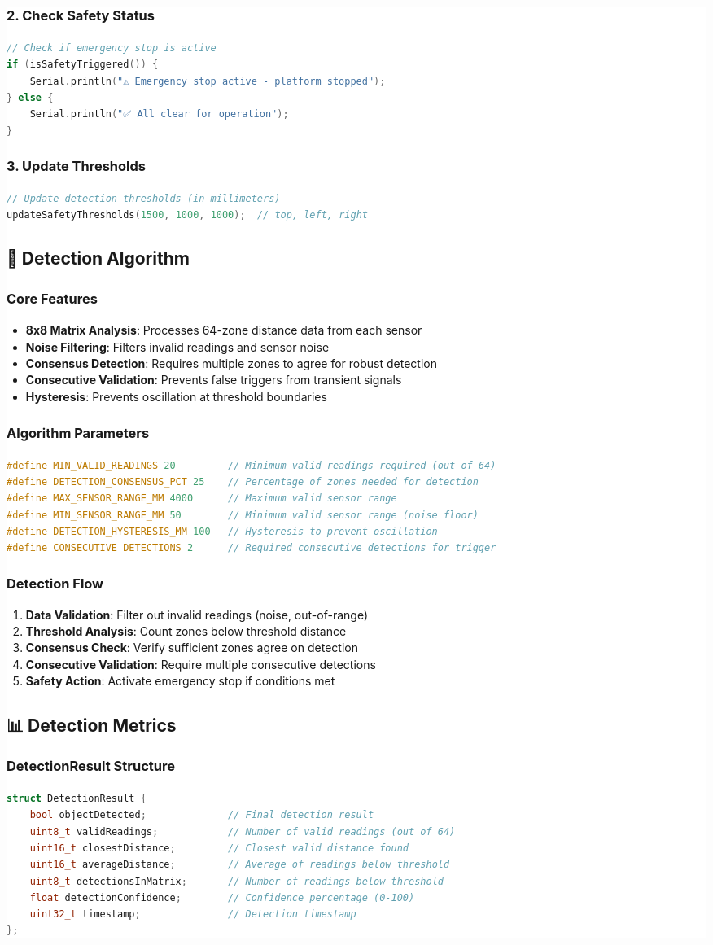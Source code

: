 ### 2. Check Safety Status
```cpp
// Check if emergency stop is active
if (isSafetyTriggered()) {
    Serial.println("⚠️ Emergency stop active - platform stopped");
} else {
    Serial.println("✅ All clear for operation");
}
```

### 3. Update Thresholds
```cpp
// Update detection thresholds (in millimeters)
updateSafetyThresholds(1500, 1000, 1000);  // top, left, right
```

## 🎯 Detection Algorithm

### Core Features
- **8x8 Matrix Analysis**: Processes 64-zone distance data from each sensor
- **Noise Filtering**: Filters invalid readings and sensor noise
- **Consensus Detection**: Requires multiple zones to agree for robust detection
- **Consecutive Validation**: Prevents false triggers from transient signals
- **Hysteresis**: Prevents oscillation at threshold boundaries

### Algorithm Parameters
```cpp
#define MIN_VALID_READINGS 20         // Minimum valid readings required (out of 64)
#define DETECTION_CONSENSUS_PCT 25    // Percentage of zones needed for detection
#define MAX_SENSOR_RANGE_MM 4000      // Maximum valid sensor range
#define MIN_SENSOR_RANGE_MM 50        // Minimum valid sensor range (noise floor)
#define DETECTION_HYSTERESIS_MM 100   // Hysteresis to prevent oscillation
#define CONSECUTIVE_DETECTIONS 2      // Required consecutive detections for trigger
```

### Detection Flow
1. **Data Validation**: Filter out invalid readings (noise, out-of-range)
2. **Threshold Analysis**: Count zones below threshold distance
3. **Consensus Check**: Verify sufficient zones agree on detection
4. **Consecutive Validation**: Require multiple consecutive detections
5. **Safety Action**: Activate emergency stop if conditions met

## 📊 Detection Metrics

### DetectionResult Structure
```cpp
struct DetectionResult {
    bool objectDetected;              // Final detection result
    uint8_t validReadings;            // Number of valid readings (out of 64)
    uint16_t closestDistance;         // Closest valid distance found
    uint16_t averageDistance;         // Average of readings below threshold
    uint8_t detectionsInMatrix;       // Number of readings below threshold
    float detectionConfidence;        // Confidence percentage (0-100)
    uint32_t timestamp;               // Detection timestamp
};
```
